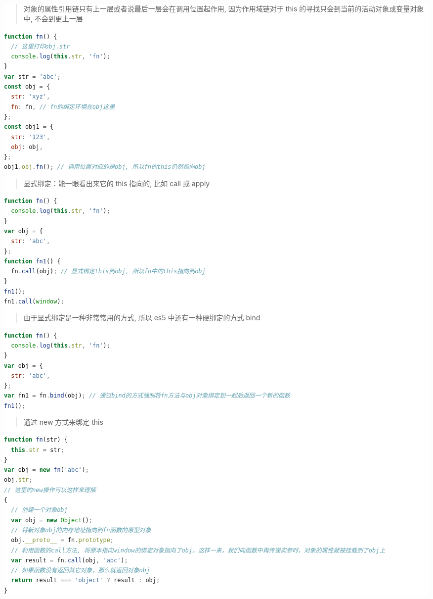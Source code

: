 > 对象的属性引用链只有上一层或者说最后一层会在调用位置起作用, 因为作用域链对于 this 的寻找只会到当前的活动对象或变量对象中, 不会到更上一层

```javascript
function fn() {
  // 这里打印obj.str
  console.log(this.str, 'fn');
}
var str = 'abc';
const obj = {
  str: 'xyz',
  fn: fn, // fn的绑定环境在obj这里
};
const obj1 = {
  str: '123',
  obj: obj,
};
obj1.obj.fn(); // 调用位置对应的是obj, 所以fn的this仍然指向obj
```

> 显式绑定：能一眼看出来它的 this 指向的, 比如 call 或 apply

```javascript
function fn() {
  console.log(this.str, 'fn');
}
var obj = {
  str: 'abc',
};
function fn1() {
  fn.call(obj); // 显式绑定this到obj, 所以fn中的this指向到obj
}
fn1();
fn1.call(window);
```

> 由于显式绑定是一种非常常用的方式, 所以 es5 中还有一种硬绑定的方式 bind

```javascript
function fn() {
  console.log(this.str, 'fn');
}
var obj = {
  str: 'abc',
};
var fn1 = fn.bind(obj); // 通过bind的方式强制将fn方法与obj对象绑定到一起后返回一个新的函数
fn1();
```

> 通过 new 方式来绑定 this

```javascript
function fn(str) {
  this.str = str;
}
var obj = new fn('abc');
obj.str;
// 这里的new操作可以这样来理解
{
  // 创建一个对象obj
  var obj = new Object();
  // 将新对象obj的内存地址指向到fn函数的原型对象
  obj.__proto__ = fn.prototype;
  // 利用函数的call方法, 将原本指向window的绑定对象指向了obj。这样一来，我们向函数中再传递实参时，对象的属性就被挂载到了obj上
  var result = fn.call(obj, 'abc');
  // 如果函数没有返回其它对象，那么就返回对象obj
  return result === 'object' ? result : obj;
}
```
